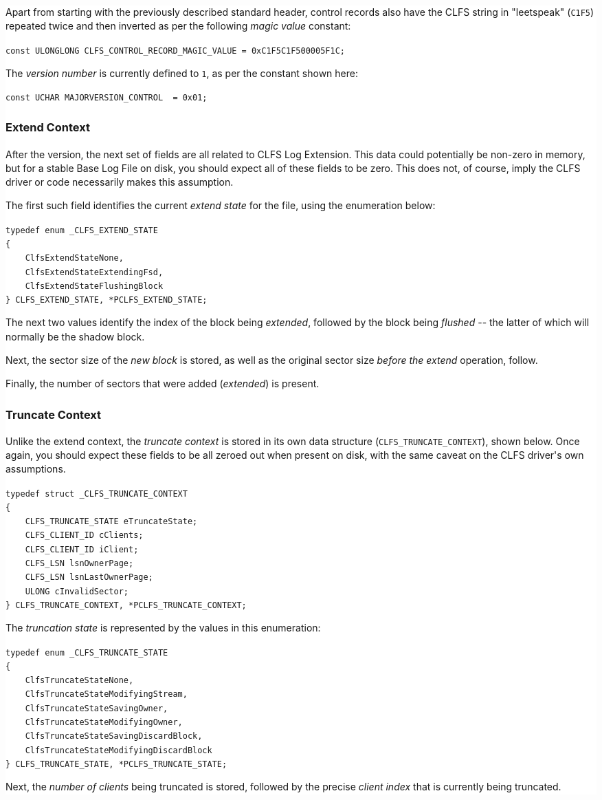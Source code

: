 
Apart from starting with the previously described standard header, control records also have the CLFS string in "leetspeak" (`C1F5`) repeated twice and then inverted as per the following *magic value* constant:
```
const ULONGLONG CLFS_CONTROL_RECORD_MAGIC_VALUE = 0xC1F5C1F500005F1C;
```
The *version number* is currently defined to `1`, as per the constant shown here:
```
const UCHAR MAJORVERSION_CONTROL  = 0x01;
```
### Extend Context
After the version, the next set of fields are all related to CLFS Log Extension. This data could potentially be non-zero in memory, but for a stable Base Log File on disk, you should expect all of these fields to be zero. This does not, of course, imply the CLFS driver or code necessarily makes this assumption.

The first such field identifies the current *extend state* for the file, using the enumeration below:
```
typedef enum _CLFS_EXTEND_STATE
{
    ClfsExtendStateNone,
    ClfsExtendStateExtendingFsd,
    ClfsExtendStateFlushingBlock
} CLFS_EXTEND_STATE, *PCLFS_EXTEND_STATE;
```
The next two values identify the index of the block being *extended*, followed by the block being *flushed* -- the latter of which will normally be the shadow block.

Next, the sector size of the *new block* is stored, as well as the original sector size *before the extend* operation, follow.

Finally, the number of sectors that were added (*extended*) is present.

### Truncate Context
Unlike the extend context, the *truncate context* is stored in its own data structure (`CLFS_TRUNCATE_CONTEXT`), shown below. Once again, you should expect these fields to be all zeroed out when present on disk, with the same caveat on the CLFS driver's own assumptions.
```
typedef struct _CLFS_TRUNCATE_CONTEXT
{
    CLFS_TRUNCATE_STATE eTruncateState;
    CLFS_CLIENT_ID cClients;
    CLFS_CLIENT_ID iClient;
    CLFS_LSN lsnOwnerPage;
    CLFS_LSN lsnLastOwnerPage;
    ULONG cInvalidSector;
} CLFS_TRUNCATE_CONTEXT, *PCLFS_TRUNCATE_CONTEXT;
```
The *truncation state* is represented by the values in this enumeration:
```
typedef enum _CLFS_TRUNCATE_STATE
{
    ClfsTruncateStateNone,
    ClfsTruncateStateModifyingStream,
    ClfsTruncateStateSavingOwner,
    ClfsTruncateStateModifyingOwner,
    ClfsTruncateStateSavingDiscardBlock,
    ClfsTruncateStateModifyingDiscardBlock
} CLFS_TRUNCATE_STATE, *PCLFS_TRUNCATE_STATE;
```
Next, the *number of clients* being truncated is stored, followed by the precise *client index* that is currently being truncated.
